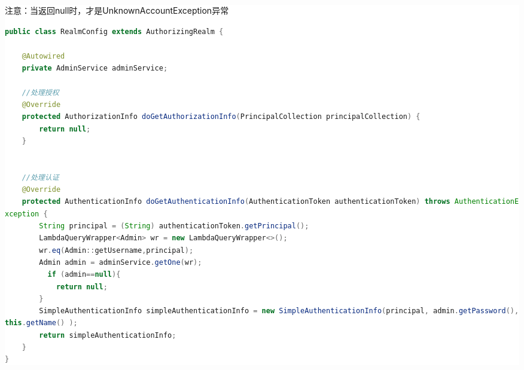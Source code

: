 注意：当返回null时，才是UnknownAccountException异常

```java
public class RealmConfig extends AuthorizingRealm {

    @Autowired
    private AdminService adminService;

    //处理授权
    @Override
    protected AuthorizationInfo doGetAuthorizationInfo(PrincipalCollection principalCollection) {
        return null;
    }


    //处理认证
    @Override
    protected AuthenticationInfo doGetAuthenticationInfo(AuthenticationToken authenticationToken) throws AuthenticationException {
        String principal = (String) authenticationToken.getPrincipal();
        LambdaQueryWrapper<Admin> wr = new LambdaQueryWrapper<>();
        wr.eq(Admin::getUsername,principal);
        Admin admin = adminService.getOne(wr);
          if (admin==null){
            return null;
        }
        SimpleAuthenticationInfo simpleAuthenticationInfo = new SimpleAuthenticationInfo(principal, admin.getPassword(),this.getName() );
        return simpleAuthenticationInfo;
    }
}
```
